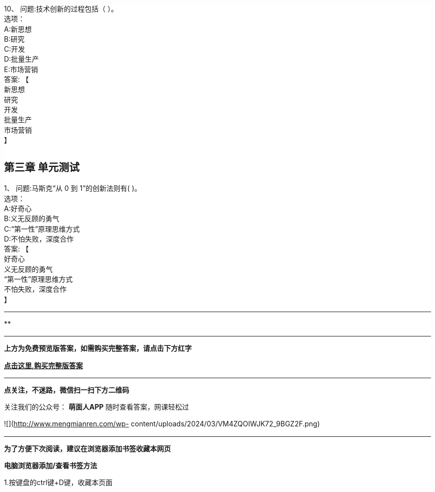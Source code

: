 10、 问题:技术创新的过程包括（ ）。  
选项：  
A:新思想  
B:研究  
C:开发  
D:批量生产  
E:市场营销  
答案: 【  
新思想  
研究  
开发  
批量生产  
市场营销  
】

## 第三章 单元测试

1、 问题:马斯克“从 0 到 1”的创新法则有( )。  
选项：  
A:好奇心  
B:义无反顾的勇气  
C:“第一性”原理思维方式  
D:不怕失败，深度合作  
答案: 【  
好奇心  
义无反顾的勇气  
“第一性”原理思维方式  
不怕失败，深度合作  
】

* * *

**

* * *

**上方为免费预览版答案，如需购买完整答案，请点击下方红字**

[**点击这里,购买完整版答案**](http://www.mengmianren.com/zhihuishu2020x/52804.html)

* * *

**点关注，不迷路，微信扫一扫下方二维码**

关注我们的公众号： **萌面人APP** 随时查看答案，网课轻松过

![](http://www.mengmianren.com/wp-
content/uploads/2024/03/VM4ZQOIWJK72_9BGZ2F.png)

* * *

**为了方便下次阅读，建议在浏览器添加书签收藏本网页**

**电脑浏览器添加/查看书签方法**

1.按键盘的ctrl键+D键，收藏本页面
